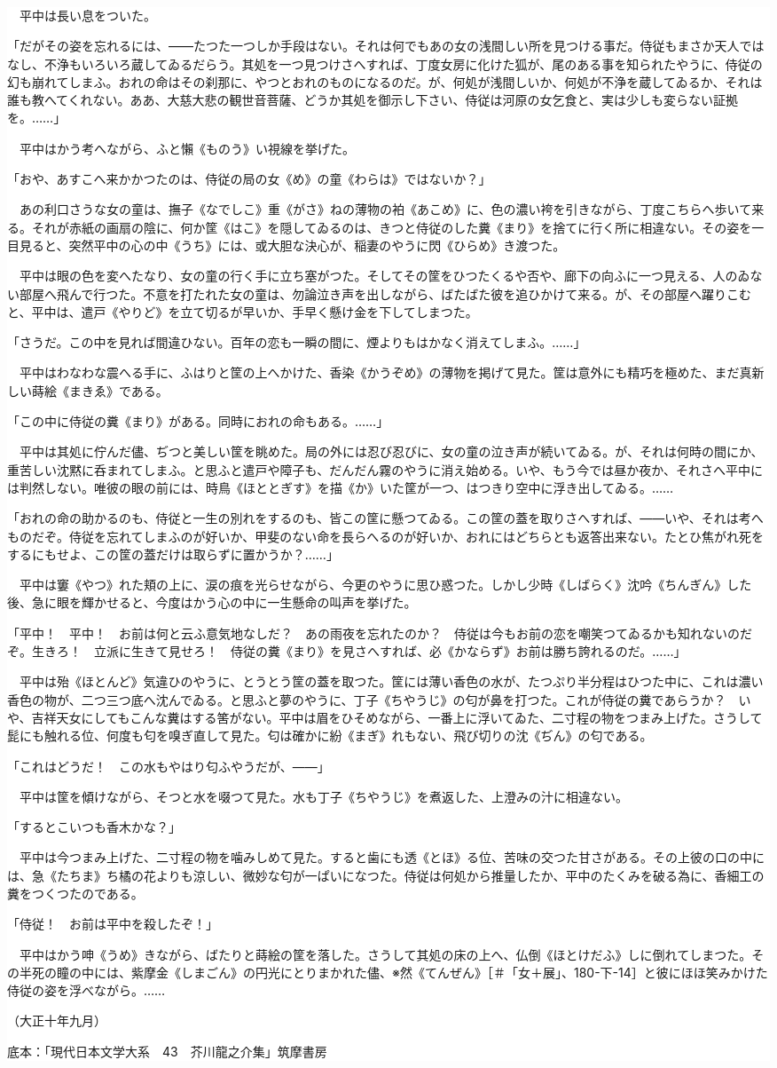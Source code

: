 　平中は長い息をついた。

「だがその姿を忘れるには、――たつた一つしか手段はない。それは何でもあの女の浅間しい所を見つける事だ。侍従もまさか天人ではなし、不浄もいろいろ蔵してゐるだらう。其処を一つ見つけさへすれば、丁度女房に化けた狐が、尾のある事を知られたやうに、侍従の幻も崩れてしまふ。おれの命はその刹那に、やつとおれのものになるのだ。が、何処が浅間しいか、何処が不浄を蔵してゐるか、それは誰も教へてくれない。ああ、大慈大悲の観世音菩薩、どうか其処を御示し下さい、侍従は河原の女乞食と、実は少しも変らない証拠を。……」

　平中はかう考へながら、ふと懶《ものう》い視線を挙げた。

「おや、あすこへ来かかつたのは、侍従の局の女《め》の童《わらは》ではないか？」

　あの利口さうな女の童は、撫子《なでしこ》重《がさ》ねの薄物の袙《あこめ》に、色の濃い袴を引きながら、丁度こちらへ歩いて来る。それが赤紙の画扇の陰に、何か筐《はこ》を隠してゐるのは、きつと侍従のした糞《まり》を捨てに行く所に相違ない。その姿を一目見ると、突然平中の心の中《うち》には、或大胆な決心が、稲妻のやうに閃《ひらめ》き渡つた。

　平中は眼の色を変へたなり、女の童の行く手に立ち塞がつた。そしてその筐をひつたくるや否や、廊下の向ふに一つ見える、人のゐない部屋へ飛んで行つた。不意を打たれた女の童は、勿論泣き声を出しながら、ばたばた彼を追ひかけて来る。が、その部屋へ躍りこむと、平中は、遣戸《やりど》を立て切るが早いか、手早く懸け金を下してしまつた。

「さうだ。この中を見れば間違ひない。百年の恋も一瞬の間に、煙よりもはかなく消えてしまふ。……」

　平中はわなわな震へる手に、ふはりと筐の上へかけた、香染《かうぞめ》の薄物を掲げて見た。筐は意外にも精巧を極めた、まだ真新しい蒔絵《まきゑ》である。

「この中に侍従の糞《まり》がある。同時におれの命もある。……」

　平中は其処に佇んだ儘、ぢつと美しい筐を眺めた。局の外には忍び忍びに、女の童の泣き声が続いてゐる。が、それは何時の間にか、重苦しい沈黙に呑まれてしまふ。と思ふと遣戸や障子も、だんだん霧のやうに消え始める。いや、もう今では昼か夜か、それさへ平中には判然しない。唯彼の眼の前には、時鳥《ほととぎす》を描《か》いた筐が一つ、はつきり空中に浮き出してゐる。……

「おれの命の助かるのも、侍従と一生の別れをするのも、皆この筐に懸つてゐる。この筐の蓋を取りさへすれば、――いや、それは考へものだぞ。侍従を忘れてしまふのが好いか、甲斐のない命を長らへるのが好いか、おれにはどちらとも返答出来ない。たとひ焦がれ死をするにもせよ、この筐の蓋だけは取らずに置かうか？……」

　平中は窶《やつ》れた頬の上に、涙の痕を光らせながら、今更のやうに思ひ惑つた。しかし少時《しばらく》沈吟《ちんぎん》した後、急に眼を輝かせると、今度はかう心の中に一生懸命の叫声を挙げた。

「平中！　平中！　お前は何と云ふ意気地なしだ？　あの雨夜を忘れたのか？　侍従は今もお前の恋を嘲笑つてゐるかも知れないのだぞ。生きろ！　立派に生きて見せろ！　侍従の糞《まり》を見さへすれば、必《かならず》お前は勝ち誇れるのだ。……」

　平中は殆《ほとんど》気違ひのやうに、とうとう筐の蓋を取つた。筐には薄い香色の水が、たつぷり半分程はひつた中に、これは濃い香色の物が、二つ三つ底へ沈んでゐる。と思ふと夢のやうに、丁子《ちやうじ》の匂が鼻を打つた。これが侍従の糞であらうか？　いや、吉祥天女にしてもこんな糞はする筈がない。平中は眉をひそめながら、一番上に浮いてゐた、二寸程の物をつまみ上げた。さうして髭にも触れる位、何度も匂を嗅ぎ直して見た。匂は確かに紛《まぎ》れもない、飛び切りの沈《ぢん》の匂である。

「これはどうだ！　この水もやはり匂ふやうだが、――」

　平中は筐を傾けながら、そつと水を啜つて見た。水も丁子《ちやうじ》を煮返した、上澄みの汁に相違ない。

「するとこいつも香木かな？」

　平中は今つまみ上げた、二寸程の物を噛みしめて見た。すると歯にも透《とほ》る位、苦味の交つた甘さがある。その上彼の口の中には、急《たちま》ち橘の花よりも涼しい、微妙な匂が一ぱいになつた。侍従は何処から推量したか、平中のたくみを破る為に、香細工の糞をつくつたのである。

「侍従！　お前は平中を殺したぞ！」

　平中はかう呻《うめ》きながら、ばたりと蒔絵の筐を落した。さうして其処の床の上へ、仏倒《ほとけだふ》しに倒れてしまつた。その半死の瞳の中には、紫摩金《しまごん》の円光にとりまかれた儘、※然《てんぜん》［＃「女＋展」、180-下-14］と彼にほほ笑みかけた侍従の姿を浮べながら。……

（大正十年九月）













底本：「現代日本文学大系　43　芥川龍之介集」筑摩書房
